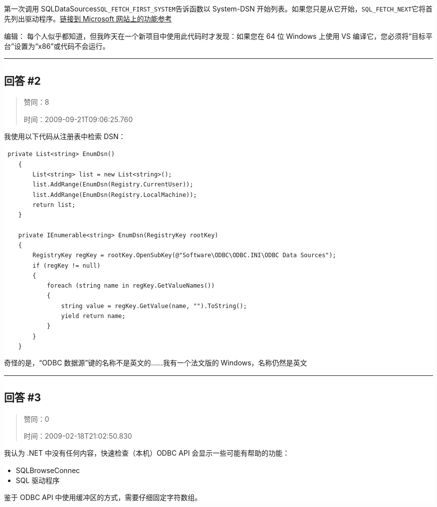 第一次调用 SQLDataSources`SQL_FETCH_FIRST_SYSTEM`告诉函数以 System-DSN 开始列表。如果您只是从它开始，`SQL_FETCH_NEXT`它将首先列出驱动程序。[链接到 Microsoft 网站上的功能参考](http://msdn.microsoft.com/en-us/library/ms711004(VS.85).aspx)

编辑：
每个人似乎都知道，但我昨天在一个新项目中使用此代码时才发现：如果您在 64 位 Windows 上使用 VS 编译它，您必须将“目标平台”设置为“x86”或代码不会运行。

* * *

## 回答 #2

> 赞同：8
> 
> 时间：2009-09-21T09:06:25.760

我使用以下代码从注册表中检索 DSN：

```
 private List<string> EnumDsn()
    {
        List<string> list = new List<string>();
        list.AddRange(EnumDsn(Registry.CurrentUser));
        list.AddRange(EnumDsn(Registry.LocalMachine));
        return list;
    }

    private IEnumerable<string> EnumDsn(RegistryKey rootKey)
    {
        RegistryKey regKey = rootKey.OpenSubKey(@"Software\ODBC\ODBC.INI\ODBC Data Sources");
        if (regKey != null)
        {
            foreach (string name in regKey.GetValueNames())
            {
                string value = regKey.GetValue(name, "").ToString();
                yield return name;
            }
        }
    } 
```

奇怪的是，“ODBC 数据源”键的名称不是英文的……我有一个法文版的 Windows，名称仍然是英文

* * *

## 回答 #3

> 赞同：0
> 
> 时间：2009-02-18T21:02:50.830

我认为 .NET 中没有任何内容，快速检查（本机）ODBC API 会显示一些可能有帮助的功能：

*   SQLBrowseConnec
*   SQL 驱动程序

鉴于 ODBC API 中使用缓冲区的方式，需要仔细固定字符数组。
